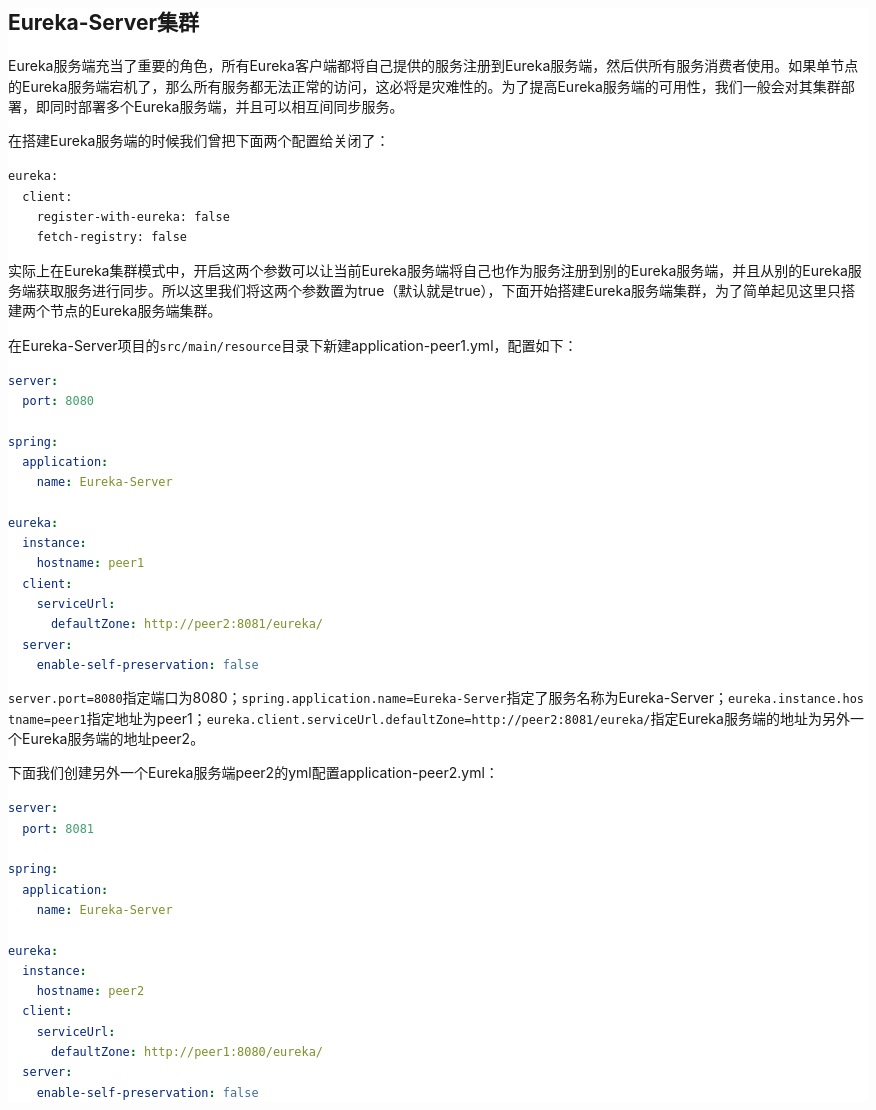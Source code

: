 

## Eureka-Server集群

Eureka服务端充当了重要的角色，所有Eureka客户端都将自己提供的服务注册到Eureka服务端，然后供所有服务消费者使用。如果单节点的Eureka服务端宕机了，那么所有服务都无法正常的访问，这必将是灾难性的。为了提高Eureka服务端的可用性，我们一般会对其集群部署，即同时部署多个Eureka服务端，并且可以相互间同步服务。

在搭建Eureka服务端的时候我们曾把下面两个配置给关闭了：

```
eureka:
  client:
    register-with-eureka: false
    fetch-registry: false
```



实际上在Eureka集群模式中，开启这两个参数可以让当前Eureka服务端将自己也作为服务注册到别的Eureka服务端，并且从别的Eureka服务端获取服务进行同步。所以这里我们将这两个参数置为true（默认就是true），下面开始搭建Eureka服务端集群，为了简单起见这里只搭建两个节点的Eureka服务端集群。

在Eureka-Server项目的`src/main/resource`目录下新建application-peer1.yml，配置如下：

```yaml
server:
  port: 8080

spring:
  application:
    name: Eureka-Server

eureka:
  instance:
    hostname: peer1
  client:
    serviceUrl:
      defaultZone: http://peer2:8081/eureka/
  server:
    enable-self-preservation: false
```



`server.port=8080`指定端口为8080；`spring.application.name=Eureka-Server`指定了服务名称为Eureka-Server；`eureka.instance.hostname=peer1`指定地址为peer1；`eureka.client.serviceUrl.defaultZone=http://peer2:8081/eureka/`指定Eureka服务端的地址为另外一个Eureka服务端的地址peer2。

下面我们创建另外一个Eureka服务端peer2的yml配置application-peer2.yml：

```yaml
server:
  port: 8081

spring:
  application:
    name: Eureka-Server

eureka:
  instance:
    hostname: peer2
  client:
    serviceUrl:
      defaultZone: http://peer1:8080/eureka/
  server:
    enable-self-preservation: false
```
